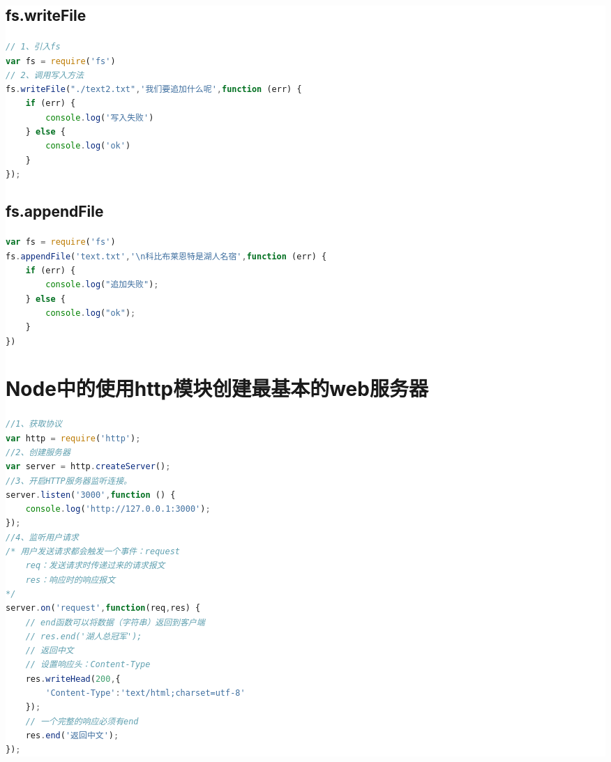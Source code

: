 ## fs.writeFile

```js
// 1、引入fs
var fs = require('fs')
// 2、调用写入方法
fs.writeFile("./text2.txt",'我们要追加什么呢',function (err) {
    if (err) {
        console.log('写入失败')
    } else {
        console.log('ok')
    }
});
```

## fs.appendFile

```js
var fs = require('fs')
fs.appendFile('text.txt','\n科比布莱恩特是湖人名宿',function (err) {
    if (err) {
        console.log("追加失败");
    } else {
        console.log("ok");
    }
})
```

# Node中的使用http模块创建最基本的web服务器

```js
//1、获取协议
var http = require('http');
//2、创建服务器
var server = http.createServer();
//3、开启HTTP服务器监听连接。
server.listen('3000',function () {
    console.log('http://127.0.0.1:3000');
});
//4、监听用户请求
/* 用户发送请求都会触发一个事件：request
    req：发送请求时传递过来的请求报文
    res：响应时的响应报文
*/
server.on('request',function(req,res) {
    // end函数可以将数据（字符串）返回到客户端
    // res.end('湖人总冠军');
    // 返回中文
    // 设置响应头：Content-Type
    res.writeHead(200,{
        'Content-Type':'text/html;charset=utf-8'
    });
    // 一个完整的响应必须有end
    res.end('返回中文');
});
```
